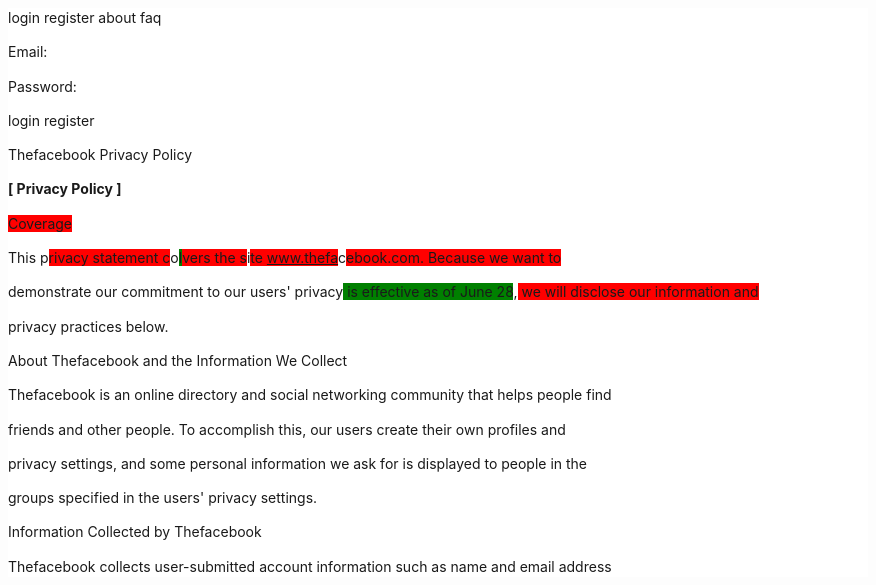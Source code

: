 
 


 login register about faq 


Email:


Password:


login register


Thefacebook Privacy Policy


**[ Privacy Policy ]**


<span style="background-color: red;">Coverage


 


</span>This p<span style="background-color: red;">rivacy statement c</span>o<span style="background-color: green;">l</span><span style="background-color: red;">vers the s</span>i<span style="background-color: red;">te www.thefa</span>c<span style="background-color: red;">ebook.com. Because we want to


demonstrate our commitment to our users' privac</span>y<span style="background-color: green;"> is effective as of June 28</span>,<span style="background-color: red;"> we will disclose our information and


privacy practices below. 


 


About Thefacebook and the Information We Collect


 


Thefacebook is an online directory and social networking community that helps people find


friends and other people. To accomplish this, our users create their own profiles and


privacy settings, and some personal information we ask for is displayed to people in the


groups specified in the users' privacy settings. 


 


Information Collected by Thefacebook


 


Thefacebook collects user-submitted account information such as name and email address
